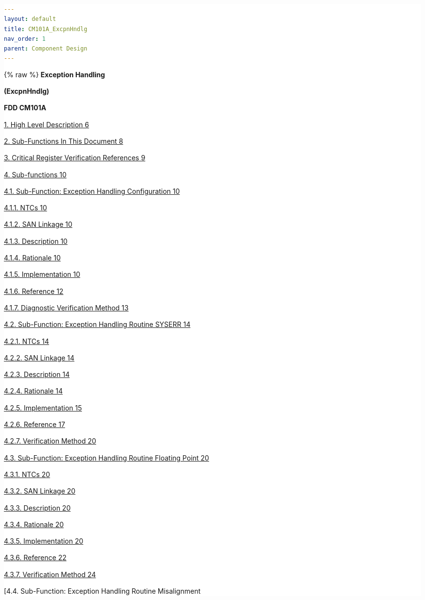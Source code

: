 ```yaml
---
layout: default
title: CM101A_ExcpnHndlg
nav_order: 1
parent: Component Design
---
```

{% raw %}
**Exception Handling**

**(ExcpnHndlg)**

**FDD CM101A**

[1. High Level Description 6](#high-level-description)

[2. Sub-Functions In This Document 8](#sub-functions-in-this-document)

[3. Critical Register Verification References
9](#critical-register-verification-references)

[4. Sub-functions 10](#sub-functions)

[4.1. Sub-Function: Exception Handling Configuration
10](#sub-function-exception-handling-configuration)

[4.1.1. NTCs 10](#ntcs)

[4.1.2. SAN Linkage 10](#san-linkage)

[4.1.3. Description 10](#description)

[4.1.4. Rationale 10](#rationale)

[4.1.5. Implementation 10](#implementation)

[4.1.6. Reference 12](#reference)

[4.1.7. Diagnostic Verification Method
13](#diagnostic-verification-method)

[4.2. Sub-Function: Exception Handling Routine SYSERR
14](#sub-function-exception-handling-routine-syserr)

[4.2.1. NTCs 14](#ntcs-1)

[4.2.2. SAN Linkage 14](#san-linkage-1)

[4.2.3. Description 14](#description-1)

[4.2.4. Rationale 14](#rationale-1)

[4.2.5. Implementation 15](#implementation-1)

[4.2.6. Reference 17](#reference-1)

[4.2.7. Verification Method 20](#verification-method)

[4.3. Sub-Function: Exception Handling Routine Floating Point
20](#sub-function-exception-handling-routine-floating-point)

[4.3.1. NTCs 20](#ntcs-2)

[4.3.2. SAN Linkage 20](#san-linkage-2)

[4.3.3. Description 20](#description-2)

[4.3.4. Rationale 20](#rationale-2)

[4.3.5. Implementation 20](#implementation-2)

[4.3.6. Reference 22](#reference-2)

[4.3.7. Verification Method 24](#verification-method-1)

[4.4. Sub-Function: Exception Handling Routine Misalignment